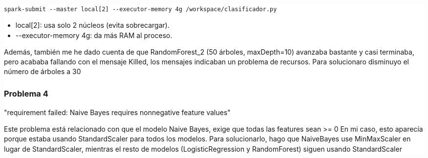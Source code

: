     spark-submit --master local[2] --executor-memory 4g /workspace/clasificador.py

- local[2]: usa solo 2 núcleos (evita sobrecargar).
- --executor-memory 4g: da más RAM al proceso.

Además, también me he dado cuenta de que RandomForest_2 (50 árboles, maxDepth=10) avanzaba bastante y casi terminaba, pero acababa fallando con el mensaje Killed, los mensajes indicaban un problema de recursos. Para solucionaro disminuyo el número de árboles a 30

### Problema 4
"requirement failed: Naive Bayes requires nonnegative feature values"

Este problema está relacionado con que el modelo Naive Bayes, exige que todas las features sean >= 0
En mi caso, esto aparecía porque estaba usando StandardScaler para todos los modelos. 
Para solucionarlo, hago que NaiveBayes use MinMaxScaler en lugar de StandardScaler, mientras el resto de modelos (LogisticRegression y RandomForest) siguen usando StandardScaler